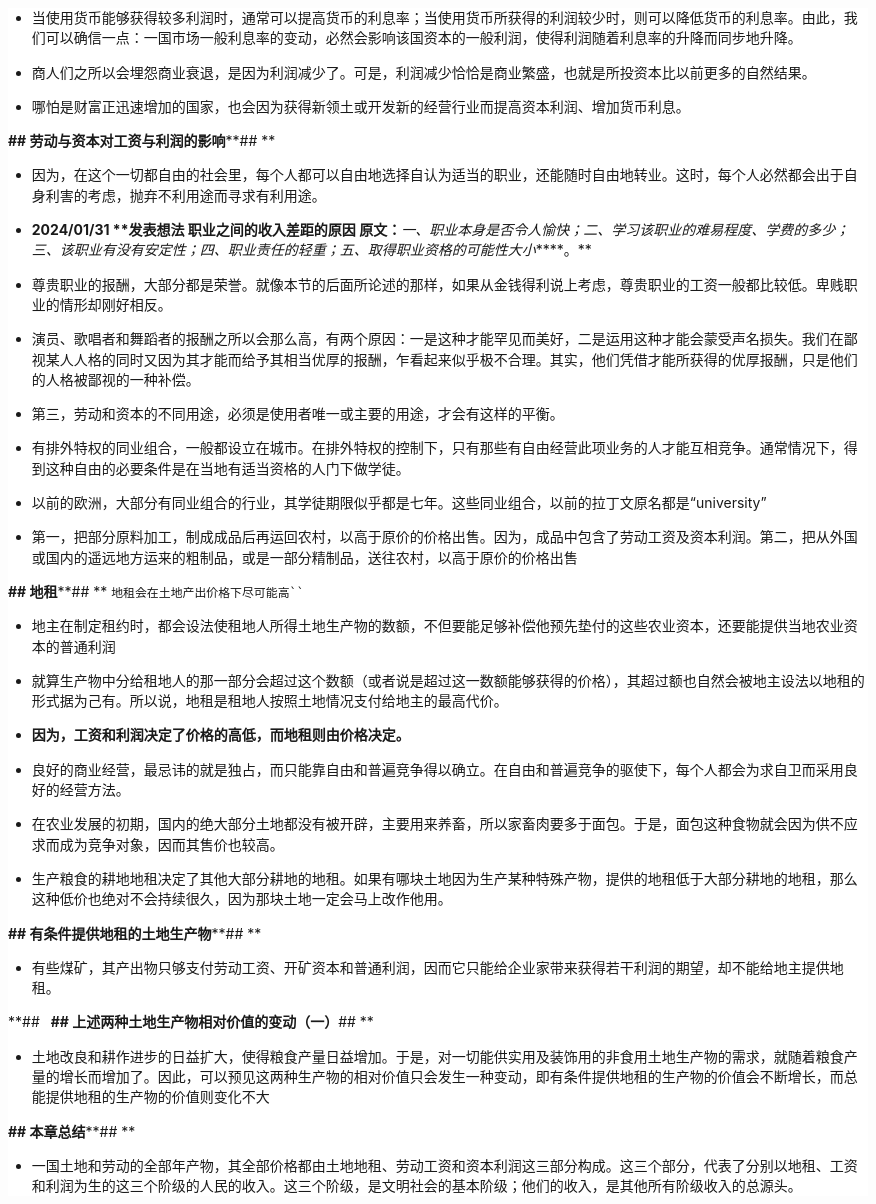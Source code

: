 * 当使用货币能够获得较多利润时，通常可以提高货币的利息率；当使用货币所获得的利润较少时，则可以降低货币的利息率。由此，我们可以确信一点：一国市场一般利息率的变动，必然会影响该国资本的一般利润，使得利润随着利息率的升降而同步地升降。

* 商人们之所以会埋怨商业衰退，是因为利润减少了。可是，利润减少恰恰是商业繁盛，也就是所投资本比以前更多的自然结果。

* 哪怕是财富正迅速增加的国家，也会因为获得新领土或开发新的经营行业而提高资本利润、增加货币利息。

**## 劳动与资本对工资与利润的影响****## 
**

* 因为，在这个一切都自由的社会里，每个人都可以自由地选择自认为适当的职业，还能随时自由地转业。这时，每个人必然都会出于自身利害的考虑，抛弃不利用途而寻求有利用途。

* **2024/01/31 ****发表想法**
职业之间的收入差距的原因
原文：**_一、职业本身是否令人愉快；二、学习该职业的难易程度、学费的多少；三、该职业有没有安定性；四、职业责任的轻重；五、取得职业资格的可能性大小_****。**

* 尊贵职业的报酬，大部分都是荣誉。就像本节的后面所论述的那样，如果从金钱得利说上考虑，尊贵职业的工资一般都比较低。卑贱职业的情形却刚好相反。

* 演员、歌唱者和舞蹈者的报酬之所以会那么高，有两个原因：一是这种才能罕见而美好，二是运用这种才能会蒙受声名损失。我们在鄙视某人人格的同时又因为其才能而给予其相当优厚的报酬，乍看起来似乎极不合理。其实，他们凭借才能所获得的优厚报酬，只是他们的人格被鄙视的一种补偿。

* 第三，劳动和资本的不同用途，必须是使用者唯一或主要的用途，才会有这样的平衡。

* 有排外特权的同业组合，一般都设立在城市。在排外特权的控制下，只有那些有自由经营此项业务的人才能互相竞争。通常情况下，得到这种自由的必要条件是在当地有适当资格的人门下做学徒。

* 以前的欧洲，大部分有同业组合的行业，其学徒期限似乎都是七年。这些同业组合，以前的拉丁文原名都是“university”

* 第一，把部分原料加工，制成成品后再运回农村，以高于原价的价格出售。因为，成品中包含了劳动工资及资本利润。第二，把从外国或国内的遥远地方运来的粗制品，或是一部分精制品，送往农村，以高于原价的价格出售

**## 地租****## 
**
`地租会在土地产出价格下尽可能高``
`
* 地主在制定租约时，都会设法使租地人所得土地生产物的数额，不但要能足够补偿他预先垫付的这些农业资本，还要能提供当地农业资本的普通利润

* 就算生产物中分给租地人的那一部分会超过这个数额（或者说是超过这一数额能够获得的价格），其超过额也自然会被地主设法以地租的形式据为己有。所以说，地租是租地人按照土地情况支付给地主的最高代价。

* **因为，工资和利润决定了价格的高低，而地租则由价格决定。**

* 良好的商业经营，最忌讳的就是独占，而只能靠自由和普遍竞争得以确立。在自由和普遍竞争的驱使下，每个人都会为求自卫而采用良好的经营方法。

* 在农业发展的初期，国内的绝大部分土地都没有被开辟，主要用来养畜，所以家畜肉要多于面包。于是，面包这种食物就会因为供不应求而成为竞争对象，因而其售价也较高。

* 生产粮食的耕地地租决定了其他大部分耕地的地租。如果有哪块土地因为生产某种特殊产物，提供的地租低于大部分耕地的地租，那么这种低价也绝对不会持续很久，因为那块土地一定会马上改作他用。

**## 有条件提供地租的土地生产物****## 
**

* 有些煤矿，其产出物只够支付劳动工资、开矿资本和普通利润，因而它只能给企业家带来获得若干利润的期望，却不能给地主提供地租。

**##  ****## 上述两种土地生产物相对价值的变动（一）****## 
**

* 土地改良和耕作进步的日益扩大，使得粮食产量日益增加。于是，对一切能供实用及装饰用的非食用土地生产物的需求，就随着粮食产量的增长而增加了。因此，可以预见这两种生产物的相对价值只会发生一种变动，即有条件提供地租的生产物的价值会不断增长，而总能提供地租的生产物的价值则变化不大

**## 本章总结****## 
**

* 一国土地和劳动的全部年产物，其全部价格都由土地地租、劳动工资和资本利润这三部分构成。这三个部分，代表了分别以地租、工资和利润为生的这三个阶级的人民的收入。这三个阶级，是文明社会的基本阶级；他们的收入，是其他所有阶级收入的总源头。
